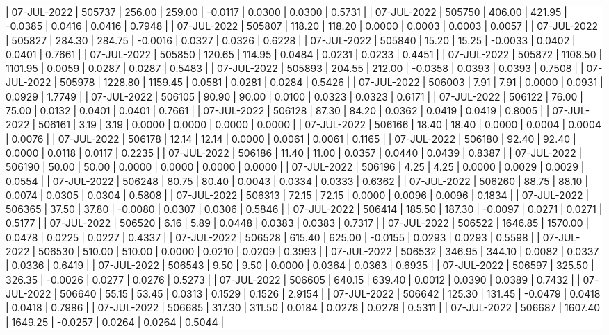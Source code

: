 | 07-JUL-2022 | 505737 | 256.00 | 259.00 | -0.0117 | 0.0300 | 0.0300 | 0.5731 |
| 07-JUL-2022 | 505750 | 406.00 | 421.95 | -0.0385 | 0.0416 | 0.0416 | 0.7948 |
| 07-JUL-2022 | 505807 | 118.20 | 118.20 | 0.0000 | 0.0003 | 0.0003 | 0.0057 |
| 07-JUL-2022 | 505827 | 284.30 | 284.75 | -0.0016 | 0.0327 | 0.0326 | 0.6228 |
| 07-JUL-2022 | 505840 | 15.20 | 15.25 | -0.0033 | 0.0402 | 0.0401 | 0.7661 |
| 07-JUL-2022 | 505850 | 120.65 | 114.95 | 0.0484 | 0.0231 | 0.0233 | 0.4451 |
| 07-JUL-2022 | 505872 | 1108.50 | 1101.95 | 0.0059 | 0.0287 | 0.0287 | 0.5483 |
| 07-JUL-2022 | 505893 | 204.55 | 212.00 | -0.0358 | 0.0393 | 0.0393 | 0.7508 |
| 07-JUL-2022 | 505978 | 1228.80 | 1159.45 | 0.0581 | 0.0281 | 0.0284 | 0.5426 |
| 07-JUL-2022 | 506003 | 7.91 | 7.91 | 0.0000 | 0.0931 | 0.0929 | 1.7749 |
| 07-JUL-2022 | 506105 | 90.90 | 90.00 | 0.0100 | 0.0323 | 0.0323 | 0.6171 |
| 07-JUL-2022 | 506122 | 76.00 | 75.00 | 0.0132 | 0.0401 | 0.0401 | 0.7661 |
| 07-JUL-2022 | 506128 | 87.30 | 84.20 | 0.0362 | 0.0419 | 0.0419 | 0.8005 |
| 07-JUL-2022 | 506161 | 3.19 | 3.19 | 0.0000 | 0.0000 | 0.0000 | 0.0000 |
| 07-JUL-2022 | 506166 | 18.40 | 18.40 | 0.0000 | 0.0004 | 0.0004 | 0.0076 |
| 07-JUL-2022 | 506178 | 12.14 | 12.14 | 0.0000 | 0.0061 | 0.0061 | 0.1165 |
| 07-JUL-2022 | 506180 | 92.40 | 92.40 | 0.0000 | 0.0118 | 0.0117 | 0.2235 |
| 07-JUL-2022 | 506186 | 11.40 | 11.00 | 0.0357 | 0.0440 | 0.0439 | 0.8387 |
| 07-JUL-2022 | 506190 | 50.00 | 50.00 | 0.0000 | 0.0000 | 0.0000 | 0.0000 |
| 07-JUL-2022 | 506196 | 4.25 | 4.25 | 0.0000 | 0.0029 | 0.0029 | 0.0554 |
| 07-JUL-2022 | 506248 | 80.75 | 80.40 | 0.0043 | 0.0334 | 0.0333 | 0.6362 |
| 07-JUL-2022 | 506260 | 88.75 | 88.10 | 0.0074 | 0.0305 | 0.0304 | 0.5808 |
| 07-JUL-2022 | 506313 | 72.15 | 72.15 | 0.0000 | 0.0096 | 0.0096 | 0.1834 |
| 07-JUL-2022 | 506365 | 37.50 | 37.80 | -0.0080 | 0.0307 | 0.0306 | 0.5846 |
| 07-JUL-2022 | 506414 | 185.50 | 187.30 | -0.0097 | 0.0271 | 0.0271 | 0.5177 |
| 07-JUL-2022 | 506520 | 6.16 | 5.89 | 0.0448 | 0.0383 | 0.0383 | 0.7317 |
| 07-JUL-2022 | 506522 | 1646.85 | 1570.00 | 0.0478 | 0.0225 | 0.0227 | 0.4337 |
| 07-JUL-2022 | 506528 | 615.40 | 625.00 | -0.0155 | 0.0293 | 0.0293 | 0.5598 |
| 07-JUL-2022 | 506530 | 510.00 | 510.00 | 0.0000 | 0.0210 | 0.0209 | 0.3993 |
| 07-JUL-2022 | 506532 | 346.95 | 344.10 | 0.0082 | 0.0337 | 0.0336 | 0.6419 |
| 07-JUL-2022 | 506543 | 9.50 | 9.50 | 0.0000 | 0.0364 | 0.0363 | 0.6935 |
| 07-JUL-2022 | 506597 | 325.50 | 326.35 | -0.0026 | 0.0277 | 0.0276 | 0.5273 |
| 07-JUL-2022 | 506605 | 640.15 | 639.40 | 0.0012 | 0.0390 | 0.0389 | 0.7432 |
| 07-JUL-2022 | 506640 | 55.15 | 53.45 | 0.0313 | 0.1529 | 0.1526 | 2.9154 |
| 07-JUL-2022 | 506642 | 125.30 | 131.45 | -0.0479 | 0.0418 | 0.0418 | 0.7986 |
| 07-JUL-2022 | 506685 | 317.30 | 311.50 | 0.0184 | 0.0278 | 0.0278 | 0.5311 |
| 07-JUL-2022 | 506687 | 1607.40 | 1649.25 | -0.0257 | 0.0264 | 0.0264 | 0.5044 |